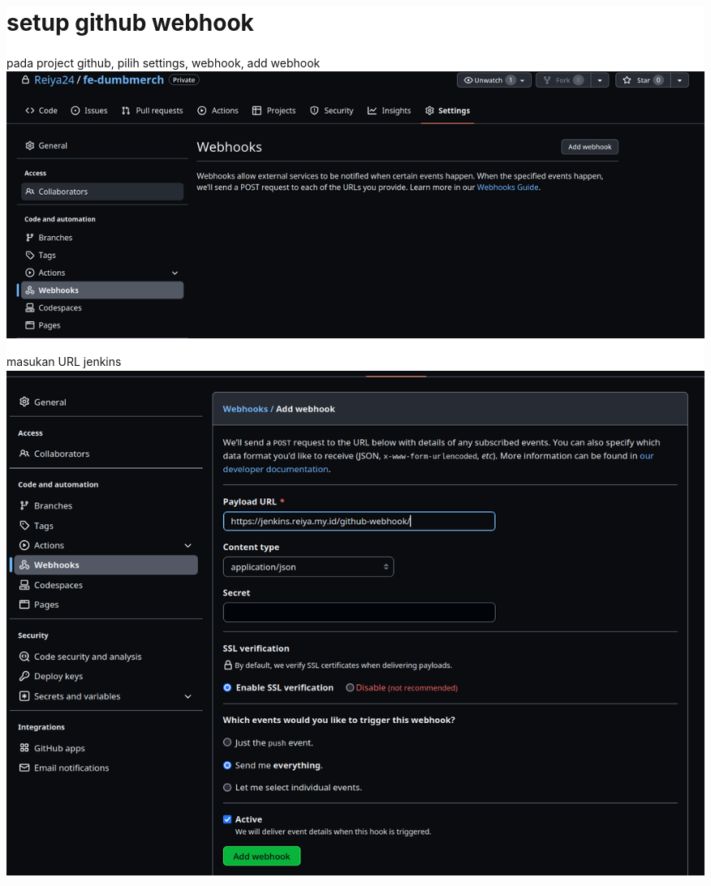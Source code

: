 # setup github webhook
pada project github, pilih settings, webhook, add webhook
![](.13setup_jenkins_images/58fe368d.png)

masukan URL jenkins
![](.13setup_jenkins_images/7ba235ee.png)
